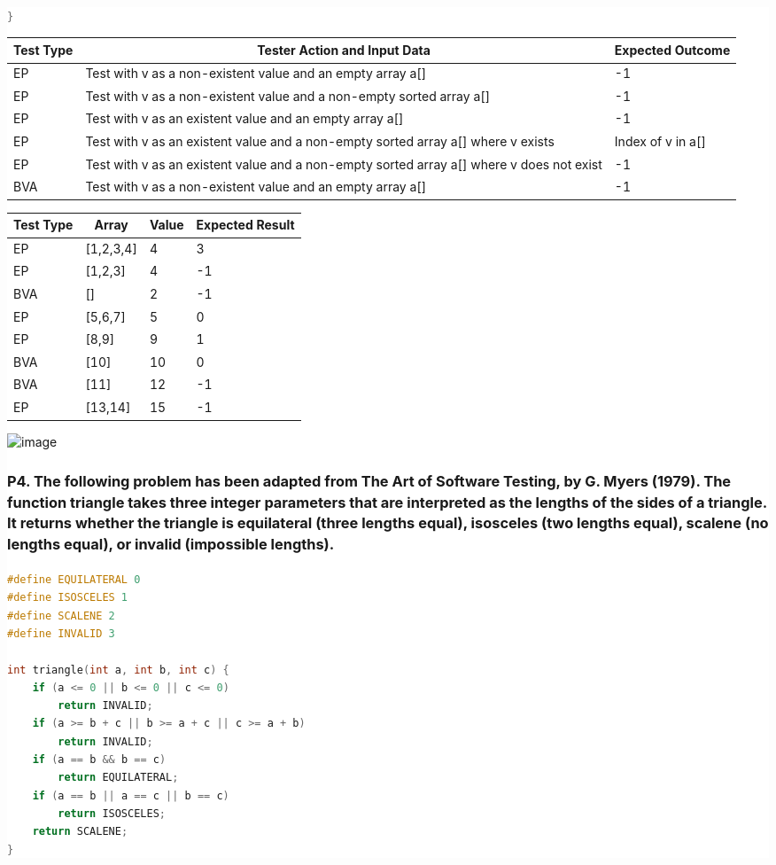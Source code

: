 ```cpp
}
```

| Test Type | Tester Action and Input Data | Expected Outcome |
| --- | --- | --- |
| EP | Test with v as a non-existent value and an empty array a[] | -1 |
| EP | Test with v as a non-existent value and a non-empty sorted array a[] | -1 |
| EP | Test with v as an existent value and an empty array a[] | -1 |
| EP | Test with v as an existent value and a non-empty sorted array a[] where v exists | Index of v in a[] |
| EP | Test with v as an existent value and a non-empty sorted array a[] where v does not exist | -1 |
| BVA | Test with v as a non-existent value and an empty array a[] | -1 |

| Test Type | Array | Value | Expected Result |
| --- | --- | --- | --- |
| EP | [1,2,3,4] | 4 | 3 |
| EP | [1,2,3] | 4 | -1 |
| BVA | [] | 2 | -1 |
| EP | [5,6,7] | 5 | 0 |
| EP | [8,9] | 9 | 1 |
| BVA | [10] | 10 | 0 |
| BVA | [11] | 12 | -1 |
| EP | [13,14] | 15 | -1 |
<img width="759" alt="image" src="https://user-images.githubusercontent.com/82770981/232836631-d58d90a8-411f-4875-913c-452606950e22.png">


### **P4. The following problem has been adapted from The Art of Software Testing, by G. Myers (1979). The function triangle takes three integer parameters that are interpreted as the lengths of the sides of a triangle. It returns whether the triangle is equilateral (three lengths equal), isosceles (two lengths equal), scalene (no lengths equal), or invalid (impossible lengths).**

```cpp
#define EQUILATERAL 0
#define ISOSCELES 1
#define SCALENE 2
#define INVALID 3

int triangle(int a, int b, int c) {
    if (a <= 0 || b <= 0 || c <= 0)
        return INVALID;
    if (a >= b + c || b >= a + c || c >= a + b)
        return INVALID;
    if (a == b && b == c)
        return EQUILATERAL;
    if (a == b || a == c || b == c)
        return ISOSCELES;
    return SCALENE;
}
```
